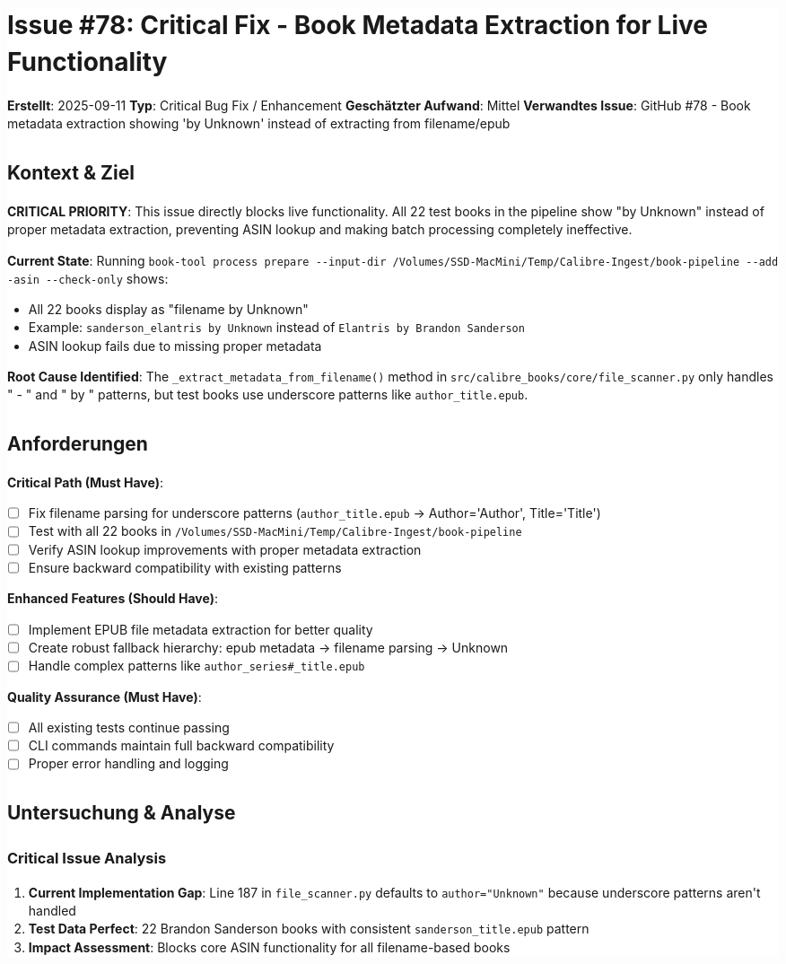 # Issue #78: Critical Fix - Book Metadata Extraction for Live Functionality

**Erstellt**: 2025-09-11
**Typ**: Critical Bug Fix / Enhancement
**Geschätzter Aufwand**: Mittel
**Verwandtes Issue**: GitHub #78 - Book metadata extraction showing 'by Unknown' instead of extracting from filename/epub

## Kontext & Ziel

**CRITICAL PRIORITY**: This issue directly blocks live functionality. All 22 test books in the pipeline show "by Unknown" instead of proper metadata extraction, preventing ASIN lookup and making batch processing completely ineffective.

**Current State**: Running `book-tool process prepare --input-dir /Volumes/SSD-MacMini/Temp/Calibre-Ingest/book-pipeline --add-asin --check-only` shows:
- All 22 books display as "filename by Unknown"
- Example: `sanderson_elantris by Unknown` instead of `Elantris by Brandon Sanderson`
- ASIN lookup fails due to missing proper metadata

**Root Cause Identified**: The `_extract_metadata_from_filename()` method in `src/calibre_books/core/file_scanner.py` only handles " - " and " by " patterns, but test books use underscore patterns like `author_title.epub`.

## Anforderungen

**Critical Path (Must Have)**:
- [ ] Fix filename parsing for underscore patterns (`author_title.epub` → Author='Author', Title='Title')
- [ ] Test with all 22 books in `/Volumes/SSD-MacMini/Temp/Calibre-Ingest/book-pipeline`
- [ ] Verify ASIN lookup improvements with proper metadata extraction
- [ ] Ensure backward compatibility with existing patterns

**Enhanced Features (Should Have)**:
- [ ] Implement EPUB file metadata extraction for better quality
- [ ] Create robust fallback hierarchy: epub metadata → filename parsing → Unknown
- [ ] Handle complex patterns like `author_series#_title.epub`

**Quality Assurance (Must Have)**:
- [ ] All existing tests continue passing
- [ ] CLI commands maintain full backward compatibility
- [ ] Proper error handling and logging

## Untersuchung & Analyse

### Critical Issue Analysis
1. **Current Implementation Gap**: Line 187 in `file_scanner.py` defaults to `author="Unknown"` because underscore patterns aren't handled
2. **Test Data Perfect**: 22 Brandon Sanderson books with consistent `sanderson_title.epub` pattern
3. **Impact Assessment**: Blocks core ASIN functionality for all filename-based books
